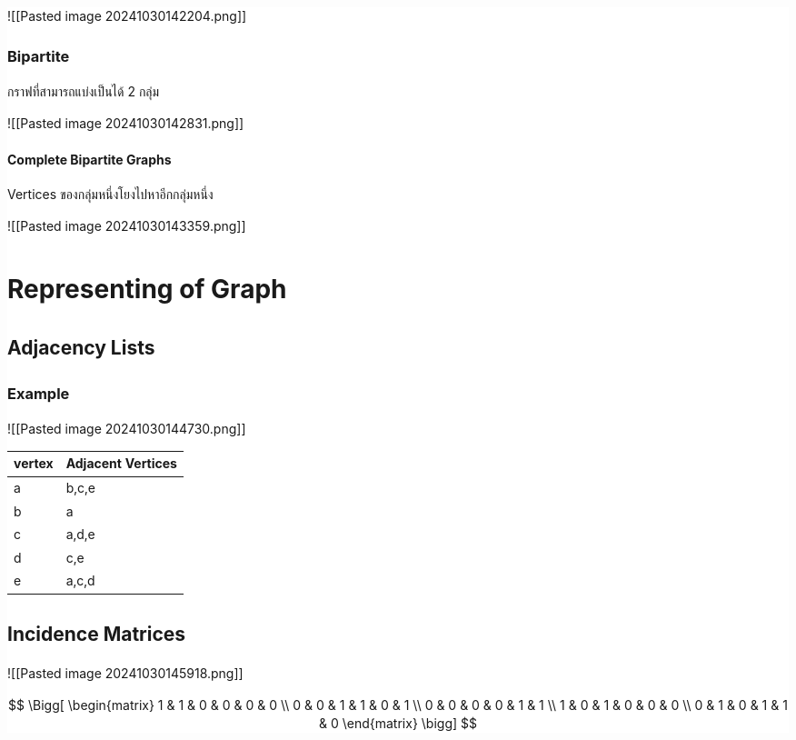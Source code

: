 ![[Pasted image 20241030142204.png]]

### Bipartite

กราฟที่สามารถแบ่งเป็นได้ 2 กลุ่ม

![[Pasted image 20241030142831.png]]

#### Complete Bipartite Graphs

Vertices ของกลุ่มหนึ่งโยงไปหาอีกกลุ่มหนึ่ง

![[Pasted image 20241030143359.png]]

# Representing of Graph

## Adjacency Lists
### Example

![[Pasted image 20241030144730.png]]


| vertex | Adjacent Vertices |
| ------ | ----------------- |
| a      | b,c,e             |
| b      | a                 |
| c      | a,d,e             |
| d      | c,e               |
| e      | a,c,d             |

## Incidence Matrices

![[Pasted image 20241030145918.png]]

$$
\Bigg[
\begin{matrix}
1 & 1 & 0 & 0 & 0 & 0 \\
0 & 0 & 1 & 1 & 0 & 1 \\
0 & 0 & 0 & 0 & 1 & 1 \\
1 & 0 & 1 & 0 & 0 & 0 \\
0 & 1 & 0 & 1 & 1 & 0
\end{matrix}
\bigg]
$$
